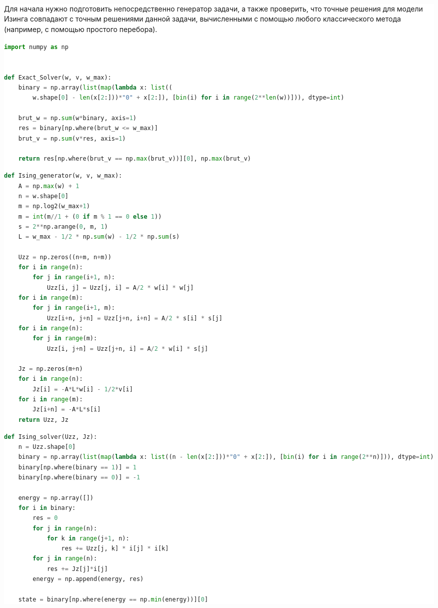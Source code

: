 Для начала нужно подготовить непосредственно генератор задачи, а также проверить, что точные решения для модели Изинга совпадают с точным решениями данной задачи, вычисленными с помощью любого классического метода (например, с помощью простого перебора).

```python title="Функция, находящая точное решение перебором по заданным w, v, w_max."
import numpy as np


def Exact_Solver(w, v, w_max):
    binary = np.array(list(map(lambda x: list((
        w.shape[0] - len(x[2:]))*"0" + x[2:]), [bin(i) for i in range(2**len(w))])), dtype=int)

    brut_w = np.sum(w*binary, axis=1)
    res = binary[np.where(brut_w <= w_max)]
    brut_v = np.sum(v*res, axis=1)

    return res[np.where(brut_v == np.max(brut_v))][0], np.max(brut_v)
```

```python title="Функция, генерирующая модель Изинга по заданным w, v, w_max."
def Ising_generator(w, v, w_max):
    A = np.max(w) + 1
    n = w.shape[0]
    m = np.log2(w_max+1)
    m = int(m//1 + (0 if m % 1 == 0 else 1))
    s = 2**np.arange(0, m, 1)
    L = w_max - 1/2 * np.sum(w) - 1/2 * np.sum(s)

    Uzz = np.zeros((n+m, n+m))
    for i in range(n):
        for j in range(i+1, n):
            Uzz[i, j] = Uzz[j, i] = A/2 * w[i] * w[j]
    for i in range(m):
        for j in range(i+1, m):
            Uzz[i+n, j+n] = Uzz[j+n, i+n] = A/2 * s[i] * s[j]
    for i in range(n):
        for j in range(m):
            Uzz[i, j+n] = Uzz[j+n, i] = A/2 * w[i] * s[j]

    Jz = np.zeros(m+n)
    for i in range(n):
        Jz[i] = -A*L*w[i] - 1/2*v[i]
    for i in range(m):
        Jz[i+n] = -A*L*s[i]
    return Uzz, Jz
```

```python title="Функция, находящая решение сгенерированной модели Изинга."
def Ising_solver(Uzz, Jz):
    n = Uzz.shape[0]
    binary = np.array(list(map(lambda x: list((n - len(x[2:]))*"0" + x[2:]), [bin(i) for i in range(2**n)])), dtype=int)
    binary[np.where(binary == 1)] = 1
    binary[np.where(binary == 0)] = -1

    energy = np.array([])
    for i in binary:
        res = 0
        for j in range(n):
            for k in range(j+1, n):
                res += Uzz[j, k] * i[j] * i[k]
        for j in range(n):
            res += Jz[j]*i[j]
        energy = np.append(energy, res)

    state = binary[np.where(energy == np.min(energy))][0]
```